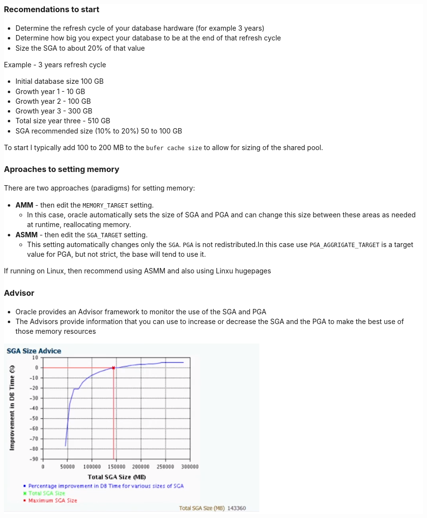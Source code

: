 ### Recomendations to start

- Determine the refresh cycle of your database hardware (for example 3 years)
- Determine how big you expect your database to be at the end of that refresh cycle
- Size the SGA to about 20% of that value

Example - 3 years refresh cycle
- Initial database size 100 GB
- Growth year 1 - 10 GB
- Growth year 2 - 100 GB
- Growth year 3 - 300 GB
- Total size year three - 510 GB
- SGA recommended size (10% to 20%) 50 to 100 GB

To start I typically add 100 to 200 MB to the `bufer cache size` to allow for sizing of the shared pool.

### Aproaches to setting memory

There are two approaches (paradigms) for setting memory:

- **AMM** - then edit the `MEMORY_TARGET` setting. 
  - In this case, oracle automatically sets the size of SGA and PGA and can change this size between these areas as needed at runtime, reallocating memory.
- **ASMM** - then edit the `SGA_TARGET` setting.
    - This setting automatically changes only the `SGA`. `PGA` is not redistributed.In this case use `PGA_AGGRIGATE_TARGET` is a target value for PGA, but not strict, the base will tend to use it.

If running on Linux, then recommend using ASMM and also using Linxu hugepages

### Advisor

- Oracle provides an Advisor framework to monitor the use of the SGA and PGA
- The Advisors provide information that you can use to increase or decrease the SGA and the PGA to make the best use of those memory resources

![](images/image185.png)
